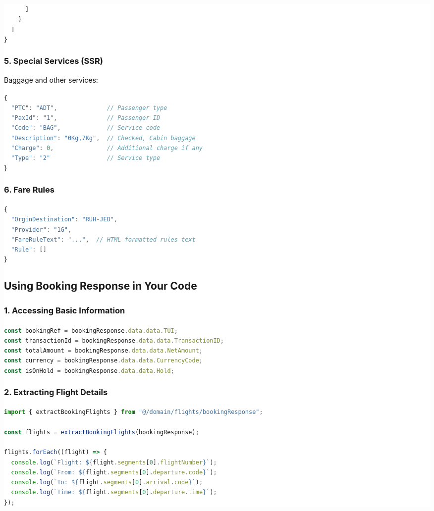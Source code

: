 ```javascript
      ]
    }
  ]
}
```

### 5. Special Services (SSR)

Baggage and other services:

```javascript
{
  "PTC": "ADT",              // Passenger type
  "PaxId": "1",              // Passenger ID
  "Code": "BAG",             // Service code
  "Description": "0Kg,7Kg",  // Checked, Cabin baggage
  "Charge": 0,               // Additional charge if any
  "Type": "2"                // Service type
}
```

### 6. Fare Rules

```javascript
{
  "OrginDestination": "RUH-JED",
  "Provider": "1G",
  "FareRuleText": "...",  // HTML formatted rules text
  "Rule": []
}
```

## Using Booking Response in Your Code

### 1. Accessing Basic Information

```javascript
const bookingRef = bookingResponse.data.data.TUI;
const transactionId = bookingResponse.data.data.TransactionID;
const totalAmount = bookingResponse.data.data.NetAmount;
const currency = bookingResponse.data.data.CurrencyCode;
const isOnHold = bookingResponse.data.data.Hold;
```

### 2. Extracting Flight Details

```javascript
import { extractBookingFlights } from "@/domain/flights/bookingResponse";

const flights = extractBookingFlights(bookingResponse);

flights.forEach((flight) => {
  console.log(`Flight: ${flight.segments[0].flightNumber}`);
  console.log(`From: ${flight.segments[0].departure.code}`);
  console.log(`To: ${flight.segments[0].arrival.code}`);
  console.log(`Time: ${flight.segments[0].departure.time}`);
});
```

